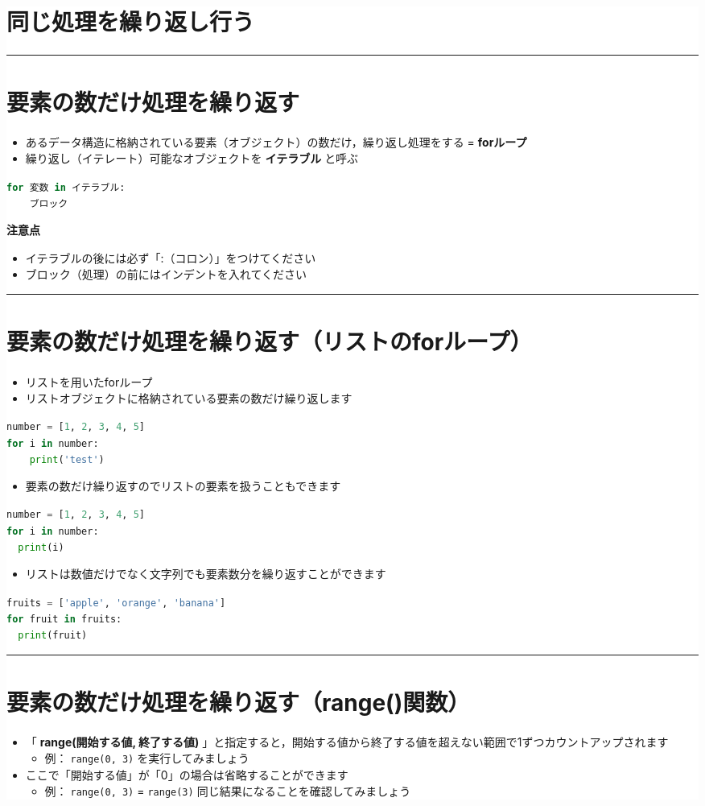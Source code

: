# 同じ処理を繰り返し行う

---

# 要素の数だけ処理を繰り返す

- あるデータ構造に格納されている要素（オブジェクト）の数だけ，繰り返し処理をする = **forループ**
- 繰り返し（イテレート）可能なオブジェクトを **イテラブル** と呼ぶ

```python
for 変数 in イテラブル:
    ブロック
```

**注意点**
- イテラブルの後には必ず「:（コロン）」をつけてください
- ブロック（処理）の前にはインデントを入れてください

---

# 要素の数だけ処理を繰り返す（リストのforループ）

- リストを用いたforループ
- リストオブジェクトに格納されている要素の数だけ繰り返します

```python
number = [1, 2, 3, 4, 5]
for i in number:
    print('test')
```

- 要素の数だけ繰り返すのでリストの要素を扱うこともできます

```python
number = [1, 2, 3, 4, 5]
for i in number:
  print(i)
```

- リストは数値だけでなく文字列でも要素数分を繰り返すことができます

```python
fruits = ['apple', 'orange', 'banana']
for fruit in fruits:
  print(fruit)
```

---

# 要素の数だけ処理を繰り返す（range()関数）

- 「 **range(開始する値, 終了する値)** 」と指定すると，開始する値から終了する値を超えない範囲で1ずつカウントアップされます
  - 例： ``range(0, 3)`` を実行してみましょう
- ここで「開始する値」が「0」の場合は省略することができます
  - 例： ``range(0, 3)`` = ``range(3)`` 同じ結果になることを確認してみましょう
